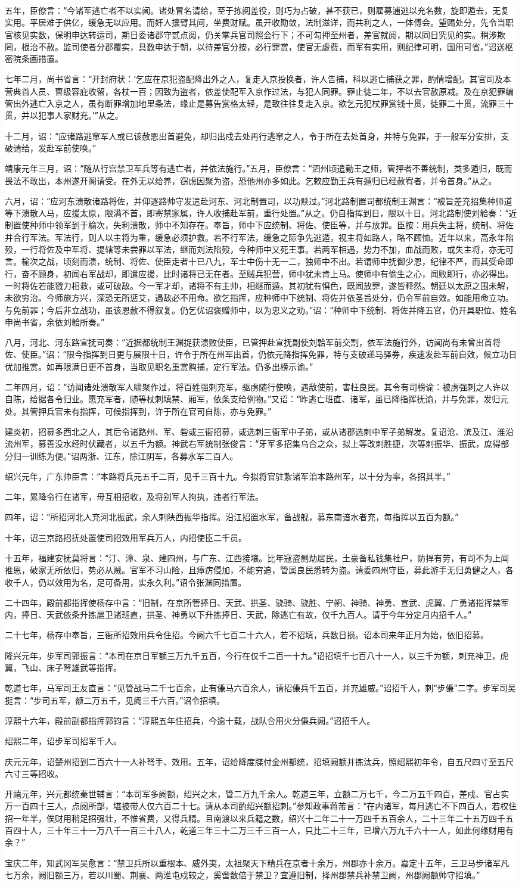 五年，臣僚言：“今诸军逃亡者不以实闻。诸处冒名请给，至于拣阅差役，则巧为占破，甚不获已，则雇募逋逃以充名数，旋即遁去，无复实用。平居难于供亿，缓急无以应用。而奸人攘臂其间，坐费财赋。虽开收勘敛，法制滋详，而共利之人，一体傅会。望赐处分，先令当职官核见实数，保明申达转运司，期日委诸郡守贰点阅，仍关掌兵官司照会行下；不可勾押至州者，差官就阅，期以同日究见的实。稍涉欺罔，根治不赦。监司使者分郡覆实，具数申达于朝，以待差官分按，必行罪赏，使官无虚费，而军有实用，则纪律可明，国用可省。”诏送枢密院条画措置。

七年二月，尚书省言：“开封府状：‘乞应在京犯盗配降出外之人，复走入京投换者，许人告捕，科以逃亡捕获之罪，酌情增配。其官司及本营典首人员、曹级容庇收留，各杖一百；因致为盗者，依差使配军入京作过法，与犯人同罪。罪止徒二年，不以去官赦原减。及在京犯罪编管出外逃亡入京之人，虽有断罪增加地里条法，缘止是募告赏格太轻，是致往往复走入京。欲乞元犯杖罪赏钱十贯，徒罪二十贯，流罪三十贯，并以犯事人家财充。’”从之。

十二月，诏：“应诸路逃窜军人或已该赦恩出首避免，却归出戍去处再行逃窜之人，令于所在去处首身，并特与免罪，于一般军分安排，支破请给，发赴军前使唤。”

靖康元年三月，诏：“随从行宫禁卫军兵等有逃亡者，并依法施行。”五月，臣僚言：“泗州顷遣勤王之师，管押者不善统制，类多遁归，既而畏法不敢出，本州遂开阁请受。在外无以给养，窃虑因聚为盗，恐他州亦多如此。乞敕应勤王兵有遁归已经赦宥者，并令首身。”从之。

六月，诏：“应河东溃散诸路将佐，并仰逐路帅守发遣赴河东、河北制置司，以功赎过。”河北路制置司都统制王渊言：“被旨差充招集种师道等下溃散人马，应援太原，限满不首，即寄禁家属，许人收捕赴军前，重行处置。”从之。仍自指挥到日，限以十日。河北路制使刘韐奏：“近制置使种师中领军到于榆次，失利溃散，师中不知存在。奉旨，师中下应统制、将佐、使臣等，并与放罪。臣按：用兵失主将，统制、将佐并合行军法。军法行，则人以主将为重，缓急必须护救。若不行军法，缓急之际争先逃遁，视主将如路人，略不顾恤。近年以来，高永年陷殁，一行将佐及中军将、提辖等未尝罪以军法，继而刘法陷殁，今种师中又死王事。若两军相遇，势力不加，血战而败，或失主将，亦无可言。榆次之战，顷刻而溃，统制、将佐、使臣走者十已八九，军士中伤十无一二，独师中不出。若谓师中抚御少恩，纪律不严，而其受命即行，奋不顾身，初闻右军战却，即遣应援，比时诸将已无在者。至贼兵犯营，师中犹未肯上马。使师中有偷生之心，闻败即行，亦必得出。一时将佐若能戮力相救，或可破敌。今一军才却，诸将不有主帅，相继而遁。其初犹有惧色，既闻放罪，遂皆释然。朝廷以太原之围未解，未欲穷治。今师旅方兴，深恐无所惩艾，遇敌必不用命。欲乞指挥，应种师中下统制、将佐并依圣旨处分，仍令军前自效。如能用命立功。与免前罪；今后非立战功，虽该恩赦不得叙复。仍乞优诏褒赠师中，以为忠义之劝。”诏：“种师中下统制、将佐并降五官，仍开具职位、姓名申尚书省，余依刘韐所奏。”

八月，河北、河东路宣抚司奏：“近据都统制王渊捉获溃败使臣，已管押赴宣抚副使刘韐军前交割，依军法施行外，访闻尚有未曾出首将佐、使臣。”诏：“限今指挥到日更与展限十日，许令于所在州军出首，仍依元降指挥免罪，特与支破递马驿券，疾速发赴军前自效，候立功日优加推赏。如再限满日更不首身，当取见职名重赏购捕，定行军法。仍多出榜示谕。”

二年四月，诏：“访闻诸处溃散军人啸聚作过，将百姓强刺充军，驱虏随行使唤，遇敌使前，害枉良民。其令有司榜谕：被虏强刺之人许以自陈，给据各令归业。愿充军者，随等杖刺填禁、厢军，依条支给例物。”又诏：“昨逃亡班直、诸军，虽已降指挥抚谕，并与免罪，发归元处。其管押兵官未有指挥，可候指挥到，许于所在官司自陈，亦与免罪。”

建炎初，招募多西北之人，其后令诸路州、军、砦或三衙招募，或选刺三衙军中子弟，或从诸郡选刺中军子弟解发。复诏沧、滨及江、淮沿流州军，募善没水经时伏藏者，以五千为额。神武右军统制张俊言：“牙军多招集乌合之众，拟上等改刺胜捷，次等刺振华、振武，庶得部分归一训练为便。”诏两浙、江东，除江阴军，各募水军二百人。

绍兴元年，广东帅臣言：“本路将兵元五千二百，见千三百十九。今拟将官驻紥诸军洎本路州军，以十分为率，各招其半。”

二年，累降令行在诸军，毋互相招收，及将别军人拘执，违者行军法。

四年，诏：“所招河北人充河北振武，余人刺陕西振华指挥。沿江招置水军，备战舰，募东南谙水者充，每指挥以五百为额。”

十年，诏三京路招抚处置使司招效用军兵万人，内招使臣二千员。

十五年，福建安抚莫将言：“汀、漳、泉、建四州，与广东、江西接壤。比年寇盗剽劫居民，土豪备私钱集社户，防捍有劳，有司不为上闻推恩，破家无所依归，势必从贼。官军不习山险，且瘴疠侵加，不能穷追，管属良民悉转为盗。请委四州守臣，募此游手无归勇健之人，各收千人，仍以效用为名，足可备用，实永久利。”诏令张渊同措置。

二十四年，殿前都指挥使杨存中言：“旧制，在京所管捧日、天武、拱圣、骁骑、骁胜、宁朔、神骑、神勇、宣武、虎翼、广勇诸指挥禁军内，捧日、天武依条升拣扈卫诸班直，拱圣、神勇以下升拣捧日、天武，除逃亡有故，仅千九百人。请于今年分定月内招千人。”

二十七年，杨存中奉旨，三衙所招效用兵令住招。今阙六千七百二十六人，若不招填，兵数日损。诏本司来年正月为始，依旧招募。

隆兴元年，步军司郭振言：“本司在京日军额三万九千五百，今行在仅千二百一十九。”诏招填千七百八十一人，以三千为额，刺充神卫，虎翼，飞山、床子弩雄武等指挥。

乾道七年，马军司王友直言：“见管战马二千七百余，止有傔马六百余人，请招傔兵千五百，并充雄威。”诏招千人，刺“步傔”二字。步军司吴挺言：“步司五军，额二万五千，见阙三千六百。”诏令招填。

淳熙十六年，殿前副都指挥郭钧言：“淳熙五年住招兵，今逾十载，战队合用火分傔兵阙。”诏招千人。

绍熙二年，诏步军司招军千人。

庆元元年，诏楚州招到二百六十一人补弩手、效用。五年，诏给降度牒付金州都统，招填阙额并拣汰兵，照绍熙初年令，自五尺四寸至五尺六寸三等招收。

开禧元年，兴元都统秦世辅言：“本司军多阙额，绍兴之末，管二万九千余人。乾道三年，立额二万七千，今二万五千四百，差戍、官占实万一百四十三人，点阅所部，堪披带人仅六百二十七。请从本司酌绍兴额招刺。”参知政事蒋芾言：“在内诸军，每月逃亡不下四百人，若权住招一年半，俟财用稍足招强壮，不惟省费，又得兵精。且南渡以来兵籍之数，绍兴十二年二十一万四千五百余人，二十三年二十五万四千五百四十人，三十年三十一万八千一百三十八人，乾道三年三十二万三千三百一人，只比二十三年，已增六万九千六十一人，如此何缘财用有余？”

宝庆二年，知武冈军吴愈言：“禁卫兵所以重根本、威外夷，太祖聚天下精兵在京者十余万，州郡亦十余万。嘉定十五年，三卫马步诸军凡七万余，阙旧额三万，若以川蜀、荆襄、两淮屯戍较之，奚啻数倍于禁卫？宜遵旧制，择州郡禁兵补禁卫阙，州郡阙额帅守招填。”
